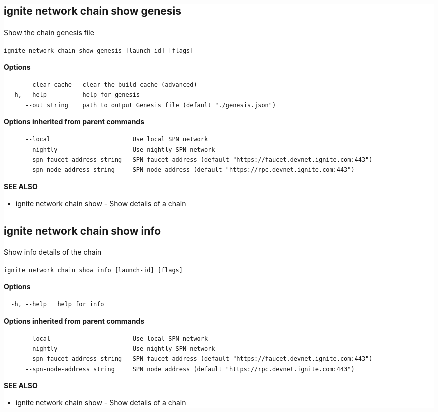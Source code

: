 
## ignite network chain show genesis

Show the chain genesis file

```
ignite network chain show genesis [launch-id] [flags]
```

**Options**

```
      --clear-cache   clear the build cache (advanced)
  -h, --help          help for genesis
      --out string    path to output Genesis file (default "./genesis.json")
```

**Options inherited from parent commands**

```
      --local                       Use local SPN network
      --nightly                     Use nightly SPN network
      --spn-faucet-address string   SPN faucet address (default "https://faucet.devnet.ignite.com:443")
      --spn-node-address string     SPN node address (default "https://rpc.devnet.ignite.com:443")
```

**SEE ALSO**

* [ignite network chain show](#ignite-network-chain-show)	 - Show details of a chain


## ignite network chain show info

Show info details of the chain

```
ignite network chain show info [launch-id] [flags]
```

**Options**

```
  -h, --help   help for info
```

**Options inherited from parent commands**

```
      --local                       Use local SPN network
      --nightly                     Use nightly SPN network
      --spn-faucet-address string   SPN faucet address (default "https://faucet.devnet.ignite.com:443")
      --spn-node-address string     SPN node address (default "https://rpc.devnet.ignite.com:443")
```

**SEE ALSO**

* [ignite network chain show](#ignite-network-chain-show)	 - Show details of a chain
